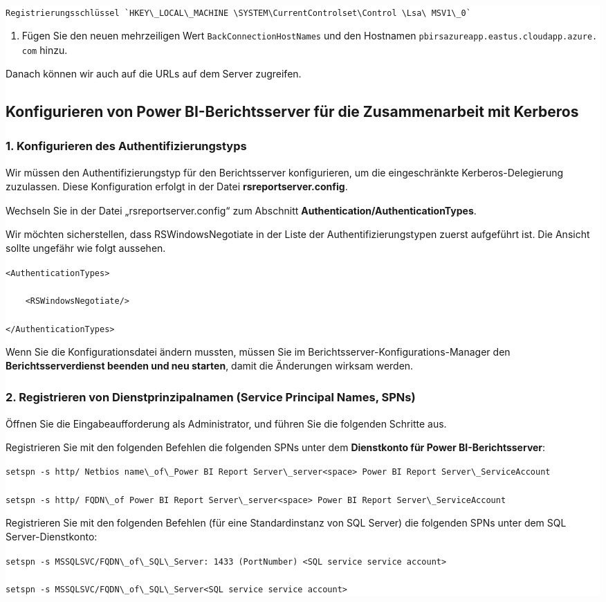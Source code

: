     Registrierungsschlüssel `HKEY\_LOCAL\_MACHINE \SYSTEM\CurrentControlset\Control \Lsa\ MSV1\_0`

1. Fügen Sie den neuen mehrzeiligen Wert `BackConnectionHostNames` und den Hostnamen `pbirsazureapp.eastus.cloudapp.azure.com` hinzu.

Danach können wir auch auf die URLs auf dem Server zugreifen.

## <a name="configure-power-bi-report-server-to-work-with-kerberos"></a>Konfigurieren von Power BI-Berichtsserver für die Zusammenarbeit mit Kerberos

### <a name="1-configure-the-authentication-type"></a>1. Konfigurieren des Authentifizierungstyps

Wir müssen den Authentifizierungstyp für den Berichtsserver konfigurieren, um die eingeschränkte Kerberos-Delegierung zuzulassen. Diese Konfiguration erfolgt in der Datei **rsreportserver.config**.

Wechseln Sie in der Datei „rsreportserver.config“ zum Abschnitt **Authentication/AuthenticationTypes**.

Wir möchten sicherstellen, dass RSWindowsNegotiate in der Liste der Authentifizierungstypen zuerst aufgeführt ist. Die Ansicht sollte ungefähr wie folgt aussehen.

```
<AuthenticationTypes>

    <RSWindowsNegotiate/>

</AuthenticationTypes>
```

Wenn Sie die Konfigurationsdatei ändern mussten, müssen Sie im Berichtsserver-Konfigurations-Manager den **Berichtsserverdienst beenden und neu starten**, damit die Änderungen wirksam werden.

### <a name="2-register-service-principal-names-spns"></a>2. Registrieren von Dienstprinzipalnamen (Service Principal Names, SPNs)

Öffnen Sie die Eingabeaufforderung als Administrator, und führen Sie die folgenden Schritte aus.

Registrieren Sie mit den folgenden Befehlen die folgenden SPNs unter dem **Dienstkonto für Power BI-Berichtsserver**:

```
setspn -s http/ Netbios name\_of\_Power BI Report Server\_server<space> Power BI Report Server\_ServiceAccount

setspn -s http/ FQDN\_of Power BI Report Server\_server<space> Power BI Report Server\_ServiceAccount
```

Registrieren Sie mit den folgenden Befehlen (für eine Standardinstanz von SQL Server) die folgenden SPNs unter dem SQL Server-Dienstkonto:

```
setspn -s MSSQLSVC/FQDN\_of\_SQL\_Server: 1433 (PortNumber) <SQL service service account>

setspn -s MSSQLSVC/FQDN\_of\_SQL\_Server<SQL service service account>
```
